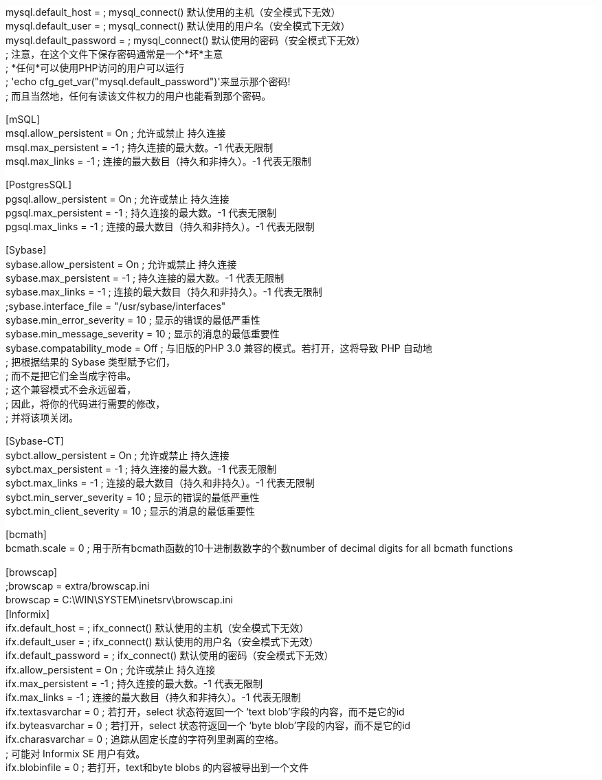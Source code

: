 mysql.default\_host = ; mysql\_connect()
默认使用的主机（安全模式下无效）  
mysql.default\_user = ; mysql\_connect()
默认使用的用户名（安全模式下无效）  
mysql.default\_password = ; mysql\_connect()
默认使用的密码（安全模式下无效）  
; 注意，在这个文件下保存密码通常是一个\*坏\*主意  
; \*任何\*可以使用PHP访问的用户可以运行  
; 'echo cfg\_get\_var("mysql.default\_password")'来显示那个密码!  
; 而且当然地，任何有读该文件权力的用户也能看到那个密码。

[mSQL]  
msql.allow\_persistent = On ; 允许或禁止 持久连接  
msql.max\_persistent = -1 ; 持久连接的最大数。-1 代表无限制  
msql.max\_links = -1 ; 连接的最大数目（持久和非持久）。-1 代表无限制

[PostgresSQL]  
pgsql.allow\_persistent = On ; 允许或禁止 持久连接  
pgsql.max\_persistent = -1 ; 持久连接的最大数。-1 代表无限制  
pgsql.max\_links = -1 ; 连接的最大数目（持久和非持久）。-1 代表无限制

[Sybase]  
sybase.allow\_persistent = On ; 允许或禁止 持久连接  
sybase.max\_persistent = -1 ; 持久连接的最大数。-1 代表无限制  
sybase.max\_links = -1 ; 连接的最大数目（持久和非持久）。-1 代表无限制  
;sybase.interface\_file = "/usr/sybase/interfaces"  
sybase.min\_error\_severity = 10 ; 显示的错误的最低严重性  
sybase.min\_message\_severity = 10 ; 显示的消息的最低重要性  
sybase.compatability\_mode = Off ; 与旧版的PHP 3.0
兼容的模式。若打开，这将导致 PHP 自动地  
; 把根据结果的 Sybase 类型赋予它们，  
; 而不是把它们全当成字符串。  
; 这个兼容模式不会永远留着，  
; 因此，将你的代码进行需要的修改，  
; 并将该项关闭。

[Sybase-CT]  
sybct.allow\_persistent = On ; 允许或禁止 持久连接  
sybct.max\_persistent = -1 ; 持久连接的最大数。-1 代表无限制  
sybct.max\_links = -1 ; 连接的最大数目（持久和非持久）。-1 代表无限制  
sybct.min\_server\_severity = 10 ; 显示的错误的最低严重性  
sybct.min\_client\_severity = 10 ; 显示的消息的最低重要性

[bcmath]  
bcmath.scale = 0 ; 用于所有bcmath函数的10十进制数数字的个数number of
decimal digits for all bcmath functions

[browscap]  
;browscap = extra/browscap.ini  
browscap = C:\\WIN\\SYSTEM\\inetsrv\\browscap.ini  
[Informix]  
ifx.default\_host = ; ifx\_connect() 默认使用的主机（安全模式下无效）  
ifx.default\_user = ; ifx\_connect()
默认使用的用户名（安全模式下无效）  
ifx.default\_password = ; ifx\_connect()
默认使用的密码（安全模式下无效）  
ifx.allow\_persistent = On ; 允许或禁止 持久连接  
ifx.max\_persistent = -1 ; 持久连接的最大数。-1 代表无限制  
ifx.max\_links = -1 ; 连接的最大数目（持久和非持久）。-1 代表无限制  
ifx.textasvarchar = 0 ; 若打开，select 状态符返回一个 ‘text
blob’字段的内容，而不是它的id  
ifx.byteasvarchar = 0 ; 若打开，select 状态符返回一个 ‘byte
blob’字段的内容，而不是它的id  
ifx.charasvarchar = 0 ; 追踪从固定长度的字符列里剥离的空格。  
; 可能对 Informix SE 用户有效。  
ifx.blobinfile = 0 ; 若打开，text和byte blobs 的内容被导出到一个文件  